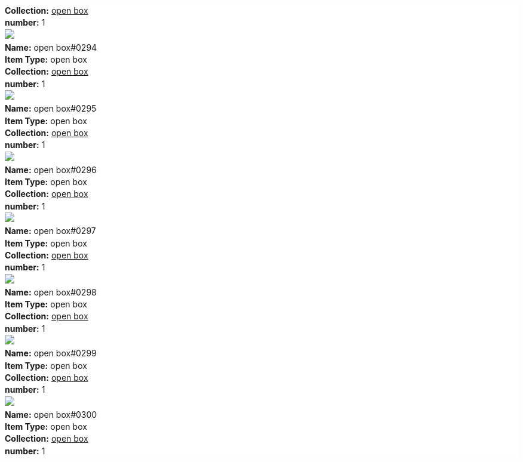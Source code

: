 <div><strong>Collection:</strong> <a href="https://www.spacescan.io/xch/nft/collection/col1eqaw4clqxpzex6g9lhdr8hc8s7ygz45m7j7zesru4j37vq8qgzvs9zc7vr">open box</a></div>
<div><strong>number:</strong> 1</div>
</div>
<div class="item_thumbnail">
<img loading="lazy" src="https://tryttjr4gfkm653le4yylfe3rtjeo3yondrqiuqqrnfbdxxzei.arweave.net/nHE5pjwxVM93aycxhZSbjNJHbw5o4_wRSEItKEd75Ig"><br/>
<div><strong>Name:</strong> open box#0294</div>
<div><strong>Item Type:</strong> open box</div>
<div><strong>Collection:</strong> <a href="https://www.spacescan.io/xch/nft/collection/col1eqaw4clqxpzex6g9lhdr8hc8s7ygz45m7j7zesru4j37vq8qgzvs9zc7vr">open box</a></div>
<div><strong>number:</strong> 1</div>
</div>
<div class="item_thumbnail">
<img loading="lazy" src="https://djaj3wq5mvoxeo65sqkfrxzxqdgfromxlje7vr6fdnc54zo5.arweave.net/-GkCd2h1lXXI73ZQUWN83gMxYuZdaSfrHxRtF-3mXd8"><br/>
<div><strong>Name:</strong> open box#0295</div>
<div><strong>Item Type:</strong> open box</div>
<div><strong>Collection:</strong> <a href="https://www.spacescan.io/xch/nft/collection/col1eqaw4clqxpzex6g9lhdr8hc8s7ygz45m7j7zesru4j37vq8qgzvs9zc7vr">open box</a></div>
<div><strong>number:</strong> 1</div>
</div>
<div class="item_thumbnail">
<img loading="lazy" src="https://syhwf5ypohmruisdudnwgmz2jeunps4mxklz433kjwi3gahfiycq.arweave.net/lg9i9w9x2RoiQ6DbYzM6SSjXy4y6l55vak2RswDlRgU"><br/>
<div><strong>Name:</strong> open box#0296</div>
<div><strong>Item Type:</strong> open box</div>
<div><strong>Collection:</strong> <a href="https://www.spacescan.io/xch/nft/collection/col1eqaw4clqxpzex6g9lhdr8hc8s7ygz45m7j7zesru4j37vq8qgzvs9zc7vr">open box</a></div>
<div><strong>number:</strong> 1</div>
</div>
<div class="item_thumbnail">
<img loading="lazy" src="https://5dujk35wu6mebavga5bzoculndrupzr3ufnl3xgtqjsqkxp2.arweave.net/6OiV-b7anmECCpgdDlwqLaONH5juhW-r3c04JlBV36Y"><br/>
<div><strong>Name:</strong> open box#0297</div>
<div><strong>Item Type:</strong> open box</div>
<div><strong>Collection:</strong> <a href="https://www.spacescan.io/xch/nft/collection/col1eqaw4clqxpzex6g9lhdr8hc8s7ygz45m7j7zesru4j37vq8qgzvs9zc7vr">open box</a></div>
<div><strong>number:</strong> 1</div>
</div>
<div class="item_thumbnail">
<img loading="lazy" src="https://nk3au2kg3ls56qvcsvzde3sreghv6rodhvvxek7ui5uaj5lpom.arweave.net/arYKaUba5d9CopVyMm5RIY9fRcM9a_3Ir9EdoBPVvcw"><br/>
<div><strong>Name:</strong> open box#0298</div>
<div><strong>Item Type:</strong> open box</div>
<div><strong>Collection:</strong> <a href="https://www.spacescan.io/xch/nft/collection/col1eqaw4clqxpzex6g9lhdr8hc8s7ygz45m7j7zesru4j37vq8qgzvs9zc7vr">open box</a></div>
<div><strong>number:</strong> 1</div>
</div>
<div class="item_thumbnail">
<img loading="lazy" src="https://ervadiog3memklfn4qfriujkwzu6ywxumb3caeg663l34zsbg2mq.arweave.net/JGoBocbbCMUsreQLFFEqtmnsWvRgdiAQ3vbXvmZBNpk"><br/>
<div><strong>Name:</strong> open box#0299</div>
<div><strong>Item Type:</strong> open box</div>
<div><strong>Collection:</strong> <a href="https://www.spacescan.io/xch/nft/collection/col1eqaw4clqxpzex6g9lhdr8hc8s7ygz45m7j7zesru4j37vq8qgzvs9zc7vr">open box</a></div>
<div><strong>number:</strong> 1</div>
</div>
<div class="item_thumbnail">
<img loading="lazy" src="https://fdhwlawcy3ahtq4u3umc2mgwd2d5cyv5pwh5rhijenw7eumm.arweave.net/KM9lgsLGw-HnDlN0Y_LTDWHofRYr19j9idCSNt8lG-M"><br/>
<div><strong>Name:</strong> open box#0300</div>
<div><strong>Item Type:</strong> open box</div>
<div><strong>Collection:</strong> <a href="https://www.spacescan.io/xch/nft/collection/col1eqaw4clqxpzex6g9lhdr8hc8s7ygz45m7j7zesru4j37vq8qgzvs9zc7vr">open box</a></div>
<div><strong>number:</strong> 1</div>